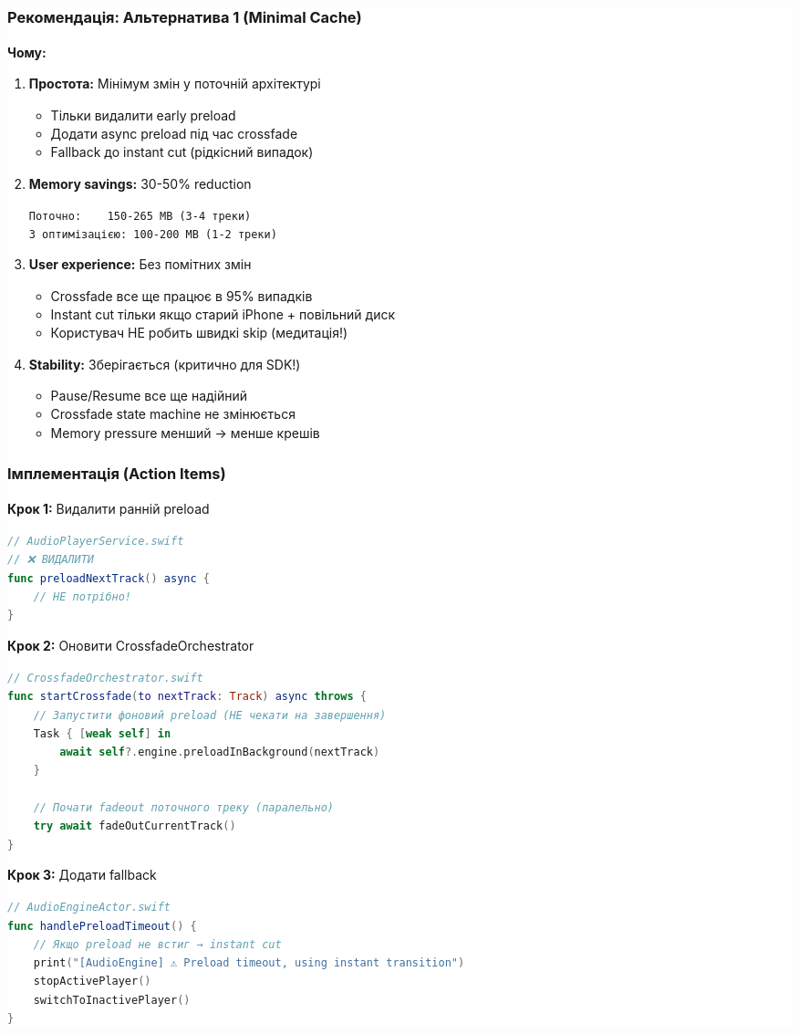 ### Рекомендація: **Альтернатива 1 (Minimal Cache)**

**Чому:**

1. **Простота:** Мінімум змін у поточній архітектурі
   - Тільки видалити early preload
   - Додати async preload під час crossfade
   - Fallback до instant cut (рідкісний випадок)

2. **Memory savings:** 30-50% reduction
   ```
   Поточно:    150-265 MB (3-4 треки)
   З оптимізацією: 100-200 MB (1-2 треки)
   ```

3. **User experience:** Без помітних змін
   - Crossfade все ще працює в 95% випадків
   - Instant cut тільки якщо старий iPhone + повільний диск
   - Користувач НЕ робить швидкі skip (медитація!)

4. **Stability:** Зберігається (критично для SDK!)
   - Pause/Resume все ще надійний
   - Crossfade state machine не змінюється
   - Memory pressure менший → менше крешів

### Імплементація (Action Items)

**Крок 1:** Видалити ранній preload
```swift
// AudioPlayerService.swift
// ❌ ВИДАЛИТИ
func preloadNextTrack() async {
    // НЕ потрібно!
}
```

**Крок 2:** Оновити CrossfadeOrchestrator
```swift
// CrossfadeOrchestrator.swift
func startCrossfade(to nextTrack: Track) async throws {
    // Запустити фоновий preload (НЕ чекати на завершення)
    Task { [weak self] in
        await self?.engine.preloadInBackground(nextTrack)
    }

    // Почати fadeout поточного треку (паралельно)
    try await fadeOutCurrentTrack()
}
```

**Крок 3:** Додати fallback
```swift
// AudioEngineActor.swift
func handlePreloadTimeout() {
    // Якщо preload не встиг → instant cut
    print("[AudioEngine] ⚠️ Preload timeout, using instant transition")
    stopActivePlayer()
    switchToInactivePlayer()
}
```
